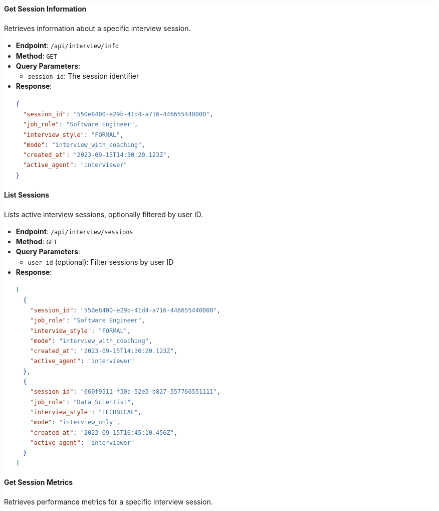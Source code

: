 #### Get Session Information

Retrieves information about a specific interview session.

- **Endpoint**: `/api/interview/info`
- **Method**: `GET`
- **Query Parameters**:
  - `session_id`: The session identifier
- **Response**:
  ```json
  {
    "session_id": "550e8400-e29b-41d4-a716-446655440000",
    "job_role": "Software Engineer",
    "interview_style": "FORMAL",
    "mode": "interview_with_coaching",
    "created_at": "2023-09-15T14:30:20.123Z",
    "active_agent": "interviewer"
  }
  ```

#### List Sessions

Lists active interview sessions, optionally filtered by user ID.

- **Endpoint**: `/api/interview/sessions`
- **Method**: `GET`
- **Query Parameters**:
  - `user_id` (optional): Filter sessions by user ID
- **Response**:
  ```json
  [
    {
      "session_id": "550e8400-e29b-41d4-a716-446655440000",
      "job_role": "Software Engineer",
      "interview_style": "FORMAL",
      "mode": "interview_with_coaching",
      "created_at": "2023-09-15T14:30:20.123Z",
      "active_agent": "interviewer"
    },
    {
      "session_id": "660f9511-f30c-52e5-b827-557766551111",
      "job_role": "Data Scientist",
      "interview_style": "TECHNICAL",
      "mode": "interview_only",
      "created_at": "2023-09-15T16:45:10.456Z",
      "active_agent": "interviewer"
    }
  ]
  ```

#### Get Session Metrics

Retrieves performance metrics for a specific interview session.
